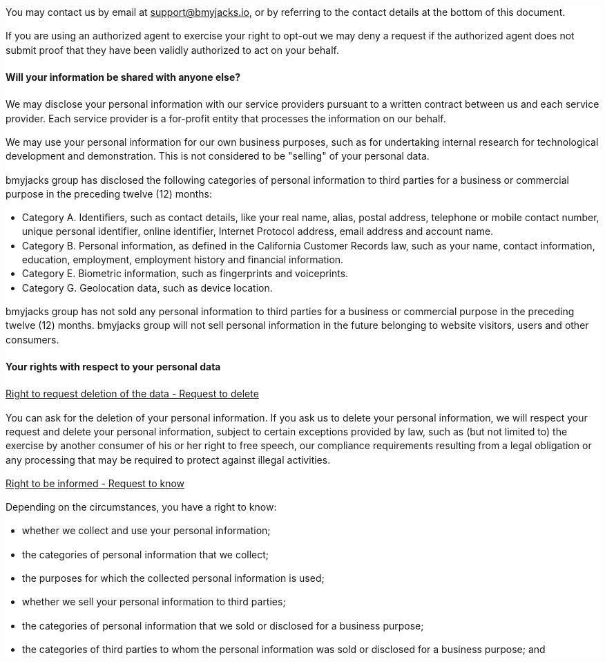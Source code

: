 You may contact us by email at support@bmyjacks.io, or by referring to the contact details at the bottom of this document.

If you are using an authorized agent to exercise your right to opt-out we may deny a request if the authorized agent does not submit proof that they have been validly authorized to act on your behalf.

#### Will your information be shared with anyone else?

We may disclose your personal information with our service providers pursuant to a written contract between us and each service provider. Each service provider is a for-profit entity that processes the information on our behalf.

We may use your personal information for our own business purposes, such as for undertaking internal research for technological development and demonstration. This is not considered to be "selling" of your personal data.

bmyjacks group has disclosed the following categories of personal information to third parties for a business or commercial purpose in the preceding twelve (12) months:

- Category A. Identifiers, such as contact details, like your real name, alias, postal address, telephone or mobile contact number, unique personal identifier, online identifier, Internet Protocol address, email address and account name.
- Category B. Personal information, as defined in the California Customer Records law, such as your name, contact information, education, employment, employment history and financial information.
- Category E. Biometric information, such as fingerprints and voiceprints.
- Category G. Geolocation data, such as device location.

bmyjacks group has not sold any personal information to third parties for a business or commercial purpose in the preceding twelve (12) months. bmyjacks group will not sell personal information in the future belonging to website visitors, users and other consumers.

#### Your rights with respect to your personal data

<u>Right to request deletion of the data - Request to delete</u>

You can ask for the deletion of your personal information. If you ask us to delete your personal information, we will respect your request and delete your personal information, subject to certain exceptions provided by law, such as (but not limited to) the exercise by another consumer of his or her right to free speech, our compliance requirements resulting from a legal obligation or any processing that may be required to protect against illegal activities.

<u>Right to be informed - Request to know</u>

Depending on the circumstances, you have a right to know:

- whether we collect and use your personal information;
- the categories of personal information that we collect;

- the purposes for which the collected personal information is used;

- whether we sell your personal information to third parties;

- the categories of personal information that we sold or disclosed for a business purpose;

- the categories of third parties to whom the personal information was sold or disclosed for a business purpose; and
